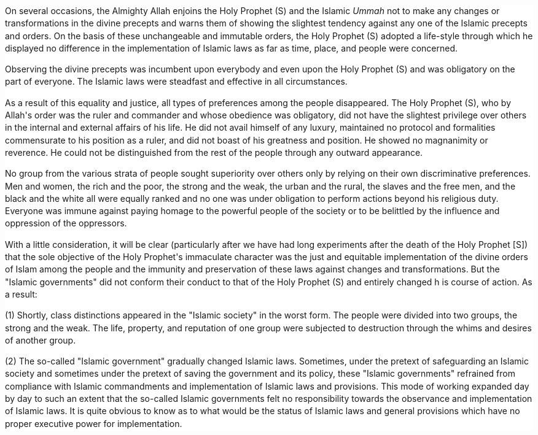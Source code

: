 On several occasions, the Almighty Allah enjoins the Holy Prophet (S)
and the Islamic *Ummah* not to make any changes or transformations in
the divine precepts and warns them of showing the slightest tendency
against any one of the Islamic precepts and orders. On the basis of
these unchangeable and immutable orders, the Holy Prophet (S) adopted a
life-style through which he displayed no difference in the
implementation of Islamic laws as far as time, place, and people were
concerned.

Observing the divine precepts was incumbent upon everybody and even upon
the Holy Prophet (S) and was obligatory on the part of everyone. The
Islamic laws were steadfast and effective in all circumstances.

As a result of this equality and justice, all types of preferences among
the people disappeared. The Holy Prophet (S), who by Allah's order was
the ruler and commander and whose obedience was obligatory, did not have
the slightest privilege over others in the internal and external affairs
of his life. He did not avail himself of any luxury, maintained no
protocol and formalities commensurate to his position as a ruler, and
did not boast of his greatness and position. He showed no magnanimity or
reverence. He could not be distinguished from the rest of the people
through any outward appearance.

No group from the various strata of people sought superiority over
others only by relying on their own discriminative preferences. Men and
women, the rich and the poor, the strong and the weak, the urban and the
rural, the slaves and the free men, and the black and the white all were
equally ranked and no one was under obligation to perform actions beyond
his religious duty. Everyone was immune against paying homage to the
powerful people of the society or to be belittled by the influence and
oppression of the oppressors.

With a little consideration, it will be clear (particularly after we
have had long experiments after the death of the Holy Prophet [S]) that
the sole objective of the Holy Prophet's immaculate character was the
just and equitable implementation of the divine orders of Islam among
the people and the immunity and preservation of these laws against
changes and transformations. But the "Islamic governments" did not
conform their conduct to that of the Holy Prophet (S) and entirely
changed h is course of action. As a result:

(1) Shortly, class distinctions appeared in the "Islamic society" in the
worst form. The people were divided into two groups, the strong and the
weak. The life, property, and reputation of one group were subjected to
destruction through the whims and desires of another group.

(2) The so-called "Islamic government" gradually changed Islamic laws.
Sometimes, under the pretext of safeguarding an Islamic society and
sometimes under the pretext of saving the government and its policy,
these "Islamic governments" refrained from compliance with Islamic
commandments and implementation of Islamic laws and provisions. This
mode of working expanded day by day to such an extent that the so-called
Islamic governments felt no responsibility towards the observance and
implementation of Islamic laws. It is quite obvious to know as to what
would be the status of Islamic laws and general provisions which have no
proper executive power for implementation.
